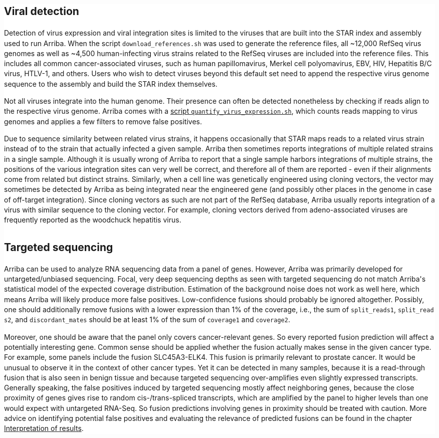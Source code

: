 Viral detection
---------------

Detection of virus expression and viral integration sites is limited to the viruses that are built into the STAR index and assembly used to run Arriba. When the script `download_references.sh` was used to generate the reference files, all ~12,000 RefSeq virus genomes as well as ~4,500 human-infecting virus strains related to the RefSeq viruses are included into the reference files. This includes all common cancer-associated viruses, such as human papillomavirus, Merkel cell polyomavirus, EBV, HIV, Hepatitis B/C virus, HTLV-1, and others. Users who wish to detect viruses beyond this default set need to append the respective virus genome sequence to the assembly and build the STAR index themselves.

Not all viruses integrate into the human genome. Their presence can often be detected nonetheless by checking if reads align to the respective virus genome. Arriba comes with a [script `quantify_virus_expression.sh`](utility-scripts.md#quantify-virus-expression), which counts reads mapping to virus genomes and applies a few filters to remove false positives.

Due to sequence similarity between related virus strains, it happens occasionally that STAR maps reads to a related virus strain instead of to the strain that actually infected a given sample. Arriba then sometimes reports integrations of multiple related strains in a single sample. Although it is usually wrong of Arriba to report that a single sample harbors integrations of multiple strains, the positions of the various integration sites can very well be correct, and therefore all of them are reported - even if their alignments come from related but distinct strains. Similarly, when a cell line was genetically engineered using cloning vectors, the vector may sometimes be detected by Arriba as being integrated near the engineered gene (and possibly other places in the genome in case of off-target integration). Since cloning vectors as such are not part of the RefSeq database, Arriba usually reports integration of a virus with similar sequence to the cloning vector. For example, cloning vectors derived from adeno-associated viruses are frequently reported as the woodchuck hepatitis virus.

Targeted sequencing
-------------------

Arriba can be used to analyze RNA sequencing data from a panel of genes. However, Arriba was primarily developed for untargeted/unbiased sequencing. Focal, very deep sequencing depths as seen with targeted sequencing do not match Arriba's statistical model of the expected coverage distribution. Estimation of the background noise does not work as well here, which means Arriba will likely produce more false positives. Low-confidence fusions should probably be ignored altogether. Possibly, one should additionally remove fusions with a lower expression than 1% of the coverage, i.e., the sum of `split_reads1`, `split_reads2`, and `discordant_mates` should be at least 1% of the sum of `coverage1` and `coverage2`.

Moreover, one should be aware that the panel only covers cancer-relevant genes. So every reported fusion prediction will affect a potentially interesting gene. Common sense should be applied whether the fusion actually makes sense in the given cancer type. For example, some panels include the fusion SLC45A3-ELK4. This fusion is primarily relevant to prostate cancer. It would be unusual to observe it in the context of other cancer types. Yet it can be detected in many samples, because it is a read-through fusion that is also seen in benign tissue and because targeted sequencing over-amplifies even slightly expressed transcripts. Generally speaking, the false positives induced by targeted sequencing mostly affect neighboring genes, because the close proximity of genes gives rise to random cis-/trans-spliced transcripts, which are amplified by the panel to higher levels than one would expect with untargeted RNA-Seq. So fusion predictions involving genes in proximity should be treated with caution. More advice on identifying potential false positives and evaluating the relevance of predicted fusions can be found in the chapter [Interpretation of results](interpretation-of-results.md).
